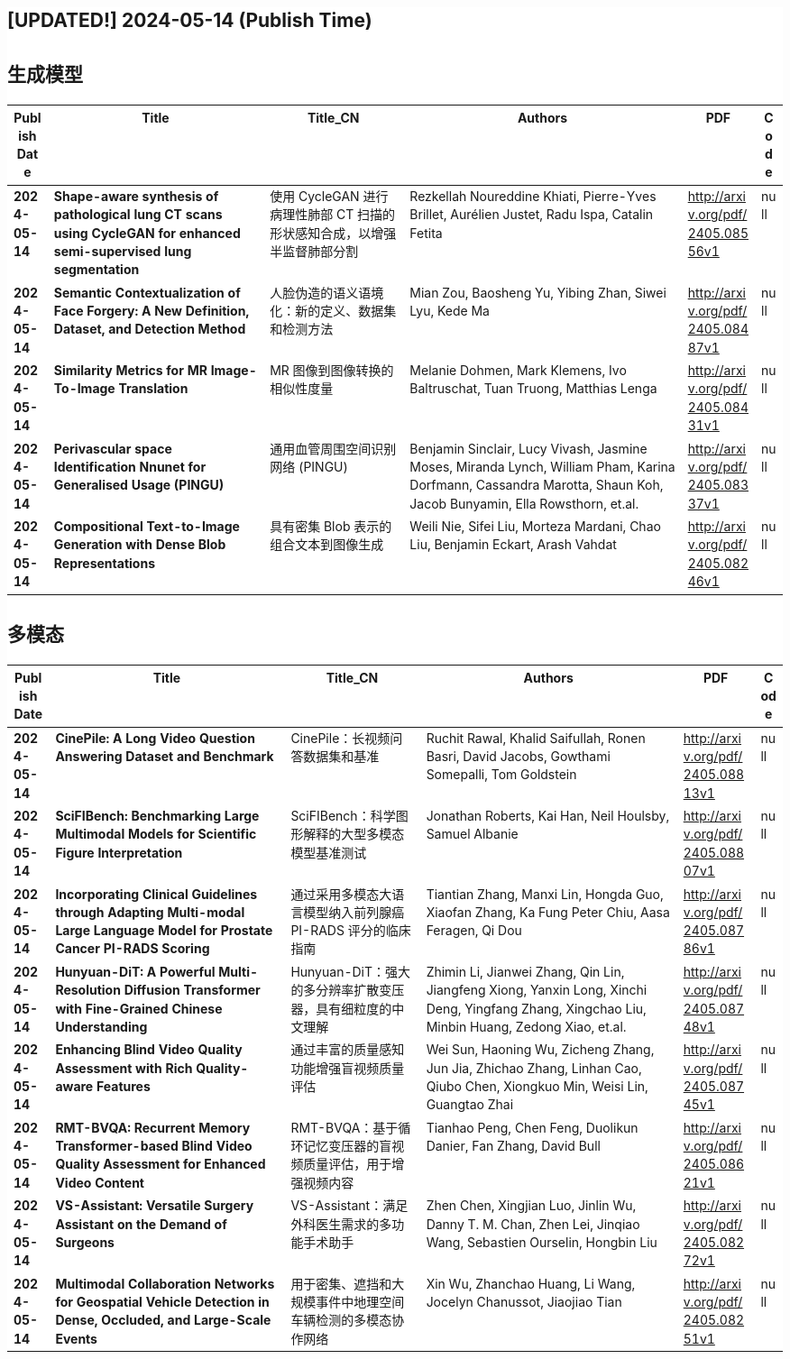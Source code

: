 ## [UPDATED!] **2024-05-14** (Publish Time)

## 生成模型

|Publish Date|Title|Title_CN|Authors|PDF|Code|
|---|---|---|---|---|---|
**2024-05-14**|**Shape-aware synthesis of pathological lung CT scans using CycleGAN for enhanced semi-supervised lung segmentation**|使用 CycleGAN 进行病理性肺部 CT 扫描的形状感知合成，以增强半监督肺部分割|Rezkellah Noureddine Khiati, Pierre-Yves Brillet, Aurélien Justet, Radu Ispa, Catalin Fetita|<http://arxiv.org/pdf/2405.08556v1>|null
**2024-05-14**|**Semantic Contextualization of Face Forgery: A New Definition, Dataset, and Detection Method**|人脸伪造的语义语境化：新的定义、数据集和检测方法|Mian Zou, Baosheng Yu, Yibing Zhan, Siwei Lyu, Kede Ma|<http://arxiv.org/pdf/2405.08487v1>|null
**2024-05-14**|**Similarity Metrics for MR Image-To-Image Translation**|MR 图像到图像转换的相似性度量|Melanie Dohmen, Mark Klemens, Ivo Baltruschat, Tuan Truong, Matthias Lenga|<http://arxiv.org/pdf/2405.08431v1>|null
**2024-05-14**|**Perivascular space Identification Nnunet for Generalised Usage (PINGU)**|通用血管周围空间识别网络 (PINGU)|Benjamin Sinclair, Lucy Vivash, Jasmine Moses, Miranda Lynch, William Pham, Karina Dorfmann, Cassandra Marotta, Shaun Koh, Jacob Bunyamin, Ella Rowsthorn, et.al.|<http://arxiv.org/pdf/2405.08337v1>|null
**2024-05-14**|**Compositional Text-to-Image Generation with Dense Blob Representations**|具有密集 Blob 表示的组合文本到图像生成|Weili Nie, Sifei Liu, Morteza Mardani, Chao Liu, Benjamin Eckart, Arash Vahdat|<http://arxiv.org/pdf/2405.08246v1>|null

## 多模态

|Publish Date|Title|Title_CN|Authors|PDF|Code|
|---|---|---|---|---|---|
**2024-05-14**|**CinePile: A Long Video Question Answering Dataset and Benchmark**|CinePile：长视频问答数据集和基准|Ruchit Rawal, Khalid Saifullah, Ronen Basri, David Jacobs, Gowthami Somepalli, Tom Goldstein|<http://arxiv.org/pdf/2405.08813v1>|null
**2024-05-14**|**SciFIBench: Benchmarking Large Multimodal Models for Scientific Figure Interpretation**|SciFIBench：科学图形解释的大型多模态模型基准测试|Jonathan Roberts, Kai Han, Neil Houlsby, Samuel Albanie|<http://arxiv.org/pdf/2405.08807v1>|null
**2024-05-14**|**Incorporating Clinical Guidelines through Adapting Multi-modal Large Language Model for Prostate Cancer PI-RADS Scoring**|通过采用多模态大语言模型纳入前列腺癌 PI-RADS 评分的临床指南|Tiantian Zhang, Manxi Lin, Hongda Guo, Xiaofan Zhang, Ka Fung Peter Chiu, Aasa Feragen, Qi Dou|<http://arxiv.org/pdf/2405.08786v1>|null
**2024-05-14**|**Hunyuan-DiT: A Powerful Multi-Resolution Diffusion Transformer with Fine-Grained Chinese Understanding**|Hunyuan-DiT：强大的多分辨率扩散变压器，具有细粒度的中文理解|Zhimin Li, Jianwei Zhang, Qin Lin, Jiangfeng Xiong, Yanxin Long, Xinchi Deng, Yingfang Zhang, Xingchao Liu, Minbin Huang, Zedong Xiao, et.al.|<http://arxiv.org/pdf/2405.08748v1>|null
**2024-05-14**|**Enhancing Blind Video Quality Assessment with Rich Quality-aware Features**|通过丰富的质量感知功能增强盲视频质量评估|Wei Sun, Haoning Wu, Zicheng Zhang, Jun Jia, Zhichao Zhang, Linhan Cao, Qiubo Chen, Xiongkuo Min, Weisi Lin, Guangtao Zhai|<http://arxiv.org/pdf/2405.08745v1>|null
**2024-05-14**|**RMT-BVQA: Recurrent Memory Transformer-based Blind Video Quality Assessment for Enhanced Video Content**|RMT-BVQA：基于循环记忆变压器的盲视频质量评估，用于增强视频内容|Tianhao Peng, Chen Feng, Duolikun Danier, Fan Zhang, David Bull|<http://arxiv.org/pdf/2405.08621v1>|null
**2024-05-14**|**VS-Assistant: Versatile Surgery Assistant on the Demand of Surgeons**|VS-Assistant：满足外科医生需求的多功能手术助手|Zhen Chen, Xingjian Luo, Jinlin Wu, Danny T. M. Chan, Zhen Lei, Jinqiao Wang, Sebastien Ourselin, Hongbin Liu|<http://arxiv.org/pdf/2405.08272v1>|null
**2024-05-14**|**Multimodal Collaboration Networks for Geospatial Vehicle Detection in Dense, Occluded, and Large-Scale Events**|用于密集、遮挡和大规模事件中地理空间车辆检测的多模态协作网络|Xin Wu, Zhanchao Huang, Li Wang, Jocelyn Chanussot, Jiaojiao Tian|<http://arxiv.org/pdf/2405.08251v1>|null
